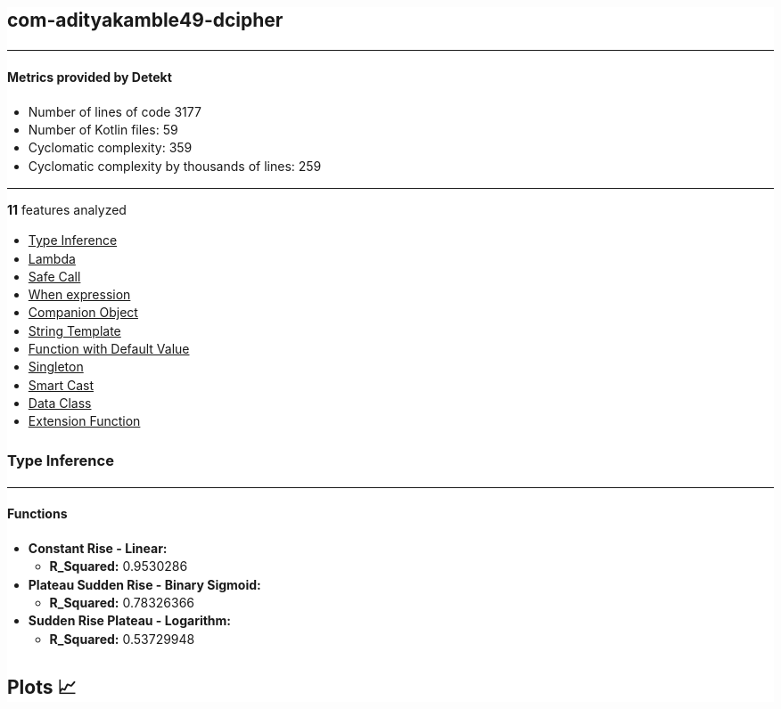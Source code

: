 ## com-adityakamble49-dcipher
----
#### Metrics provided by Detekt
* Number of lines of code 3177
* Number of Kotlin files: 59
* Cyclomatic complexity: 359
* Cyclomatic complexity by thousands of lines: 259 

----
**11** features analyzed

*	<a href="#type_inference">Type Inference</a> 
*	<a href="#lambda">Lambda</a> 
*	<a href="#safe_call">Safe Call</a> 
*	<a href="#when_expr">When expression</a> 
*	<a href="#companion_object">Companion Object</a> 
*	<a href="#string_template">String Template</a> 
*	<a href="#func_with_default_value">Function with Default Value</a> 
*	<a href="#singleton">Singleton</a> 
*	<a href="#smart_cast">Smart Cast</a> 
*	<a href="#data_class">Data Class</a> 
*	<a href="#extension_function">Extension Function</a> 


### <a name="type_inference">Type Inference</a>
----
#### Functions
* **Constant Rise - Linear:** ![equation](http://latex.codecogs.com/svg.latex?0.740131x%20&plus;%200.072829)
    * **R_Squared:** 0.9530286
* **Plateau Sudden Rise - Binary Sigmoid:** ![equation](http://latex.codecogs.com/svg.latex?%5Cfrac%7B-83.518519%7D%7B1%20&plus;%20%5Cepsilon%5E%28--101.176522%28x%20-69.533987%29%29%7D%20&plus;%20104.185185)
    * **R_Squared:** 0.78326366
* **Sudden Rise Plateau - Logarithm:** ![equation](http://latex.codecogs.com/svg.latex?20.64483%5Clog_%7B3.029251%7D%28x%29%20&plus;%200.0)
    * **R_Squared:** 0.53729948

**Plots** :chart_with_upwards_trend:
-----
